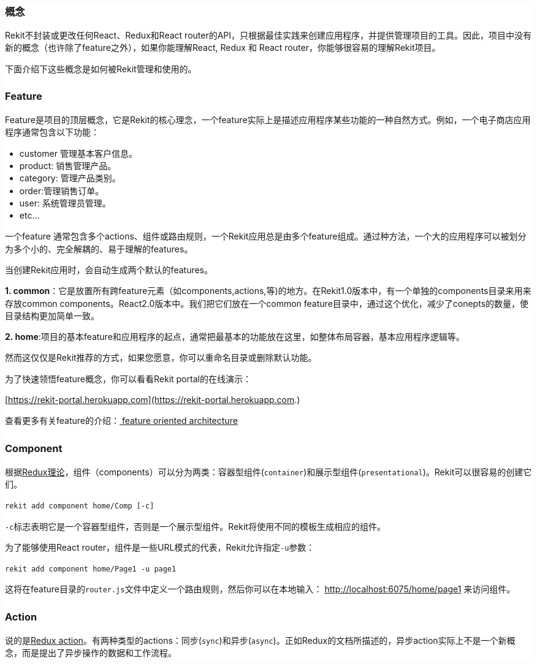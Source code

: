 ### 概念

Rekit不封装或更改任何React、Redux和React router的API，只根据最佳实践来创建应用程序，并提供管理项目的工具。因此，项目中没有新的概念（也许除了feature之外），如果你能理解React, Redux 和 React router，你能够很容易的理解Rekit项目。

下面介绍下这些概念是如何被Rekit管理和使用的。

### Feature

Feature是项目的顶层概念，它是Rekit的核心理念，一个feature实际上是描述应用程序某些功能的一种自然方式。例如，一个电子商店应用程序通常包含以下功能：

* customer 管理基本客户信息。
* product: 销售管理产品。
* category: 管理产品类别。
* order:管理销售订单。
* user: 系统管理员管理。
* etc...

一个feature 通常包含多个actions、组件或路由规则，一个Rekit应用总是由多个feature组成。通过种方法，一个大的应用程序可以被划分为多个小的、完全解耦的、易于理解的features。

当创建Rekit应用时，会自动生成两个默认的features。

**1. common**：它是放置所有跨feature元素（如components,actions,等)的地方。在Rekit1.0版本中，有一个单独的components目录来用来存放common components。React2.0版本中。我们把它们放在一个common feature目录中，通过这个优化，减少了conepts的数量，使目录结构更加简单一致。

**2. home**:项目的基本feature和应用程序的起点，通常把最基本的功能放在这里，如整体布局容器，基本应用程序逻辑等。

然而这仅仅是Rekit推荐的方式，如果您愿意，你可以重命名目录或删除默认功能。

为了快速领悟feature概念，你可以看看Rekit portal的在线演示：

[https://rekit-portal.herokuapp.com](https://rekit-portal.herokuapp.com.)

查看更多有关feature的介绍：[ feature oriented architecture](http://rekit.js.org/docs/feature-oriented-architecture)
 
### Component

根据[Redux理论](http://redux.js.org/docs/basics/UsageWithReact.html)，组件（components）可以分为两类：容器型组件(`container`)和展示型组件(`presentational`)。Rekit可以很容易的创建它们。

    rekit add component home/Comp [-c]

`-c`标志表明它是一个容器型组件，否则是一个展示型组件。Rekit将使用不同的模板生成相应的组件。

为了能够使用React router，组件是一些URL模式的代表，Rekit允许指定`-u`参数：

    rekit add component home/Page1 -u page1

这将在feature目录的`router.js`文件中定义一个路由规则，然后你可以在本地输入： [http://localhost:6075/home/page1](http://localhost:6075/home/page1) 来访问组件。


### Action

说的是[Redux action](http://redux.js.org/docs/basics/Actions.html)。有两种类型的actions：同步(`sync`)和异步(`async`)。正如Redux的文档所描述的，异步action实际上不是一个新概念，而是提出了异步操作的数据和工作流程。
